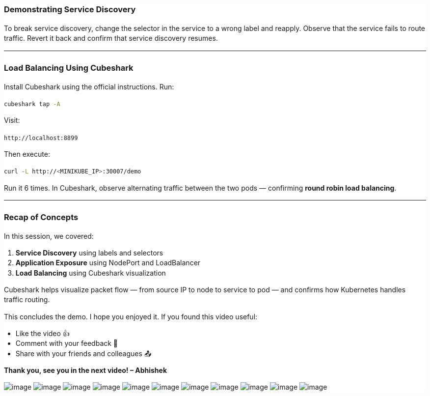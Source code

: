 ### Demonstrating Service Discovery

To break service discovery, change the selector in the service to a wrong label and reapply. Observe that the service fails to route traffic. Revert it back and confirm that service discovery resumes.

---

### Load Balancing Using Cubeshark

Install Cubeshark using the official instructions. Run:

```bash
cubeshark tap -A
```

Visit:

```url
http://localhost:8899
```

Then execute:

```bash
curl -L http://<MINIKUBE_IP>:30007/demo
```

Run it 6 times. In Cubeshark, observe alternating traffic between the two pods — confirming **round robin load balancing**.

---

### Recap of Concepts

In this session, we covered:

1. **Service Discovery** using labels and selectors
2. **Application Exposure** using NodePort and LoadBalancer
3. **Load Balancing** using Cubeshark visualization

Cubeshark helps visualize packet flow — from source IP to node to service to pod — and confirms how Kubernetes handles traffic routing.

This concludes the demo. I hope you enjoyed it. If you found this video useful:

* Like the video 👍
* Comment with your feedback 💬
* Share with your friends and colleagues 📤

**Thank you, see you in the next video! – Abhishek**



![image](https://github.com/user-attachments/assets/6dbb1db1-9f64-437f-a8da-918a19f35e0c)
![image](https://github.com/user-attachments/assets/10b55b28-3f8e-428e-bade-c1da2f0dad07)
![image](https://github.com/user-attachments/assets/76f88840-2d1c-48b6-a585-dc2b51df4fbc)
![image](https://github.com/user-attachments/assets/fb34965d-c342-40d9-8968-4e42e286fa48)
![image](https://github.com/user-attachments/assets/c4c5f78a-d1c3-46a7-918a-208ba38c0740)
![image](https://github.com/user-attachments/assets/df09c1ea-bb2c-4828-9976-e2e76c4e275f)
![image](https://github.com/user-attachments/assets/9cbbfb88-8c95-49f0-9193-34eee8821055)
![image](https://github.com/user-attachments/assets/04661139-d4ad-4592-ab5c-774f529548be)
![image](https://github.com/user-attachments/assets/11bccefd-e977-43c7-aa44-89fd26bc4963)
![image](https://github.com/user-attachments/assets/62c0f6d9-14c2-43a2-aa96-1d81592ff617)
![image](https://github.com/user-attachments/assets/09fd8cd6-681d-435f-ae15-eea8b220d7b1)